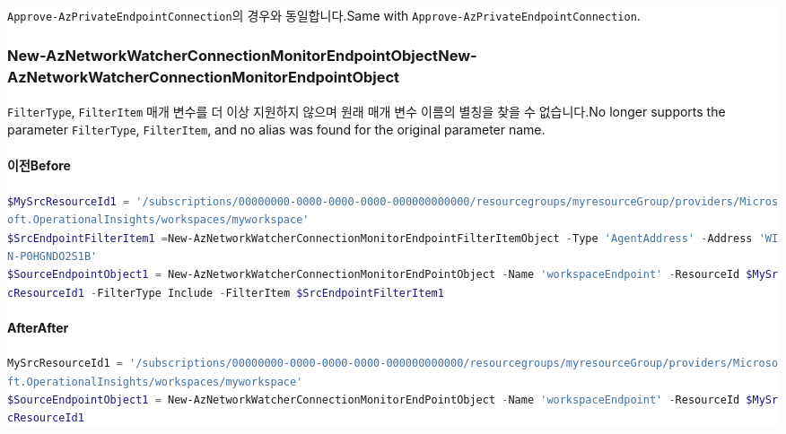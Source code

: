 <span data-ttu-id="d4c2e-329">`Approve-AzPrivateEndpointConnection`의 경우와 동일합니다.</span><span class="sxs-lookup"><span data-stu-id="d4c2e-329">Same with `Approve-AzPrivateEndpointConnection`.</span></span>

### <a name="new-aznetworkwatcherconnectionmonitorendpointobject"></a><span data-ttu-id="d4c2e-330">New-AzNetworkWatcherConnectionMonitorEndpointObject</span><span class="sxs-lookup"><span data-stu-id="d4c2e-330">New-AzNetworkWatcherConnectionMonitorEndpointObject</span></span>

<span data-ttu-id="d4c2e-331">`FilterType`, `FilterItem` 매개 변수를 더 이상 지원하지 않으며 원래 매개 변수 이름의 별칭을 찾을 수 없습니다.</span><span class="sxs-lookup"><span data-stu-id="d4c2e-331">No longer supports the parameter `FilterType`, `FilterItem`, and no alias was found for the original parameter name.</span></span>

#### <a name="before"></a><span data-ttu-id="d4c2e-332">이전</span><span class="sxs-lookup"><span data-stu-id="d4c2e-332">Before</span></span>

```powershell
$MySrcResourceId1 = '/subscriptions/00000000-0000-0000-0000-000000000000/resourcegroups/myresourceGroup/providers/Microsoft.OperationalInsights/workspaces/myworkspace'
$SrcEndpointFilterItem1 =New-AzNetworkWatcherConnectionMonitorEndpointFilterItemObject -Type 'AgentAddress' -Address 'WIN-P0HGNDO2S1B'
$SourceEndpointObject1 = New-AzNetworkWatcherConnectionMonitorEndPointObject -Name 'workspaceEndpoint' -ResourceId $MySrcResourceId1 -FilterType Include -FilterItem $SrcEndpointFilterItem1
```

#### <a name="after"></a><span data-ttu-id="d4c2e-333">After</span><span class="sxs-lookup"><span data-stu-id="d4c2e-333">After</span></span>

```powershell
MySrcResourceId1 = '/subscriptions/00000000-0000-0000-0000-000000000000/resourcegroups/myresourceGroup/providers/Microsoft.OperationalInsights/workspaces/myworkspace'
$SourceEndpointObject1 = New-AzNetworkWatcherConnectionMonitorEndPointObject -Name 'workspaceEndpoint' -ResourceId $MySrcResourceId1
```
